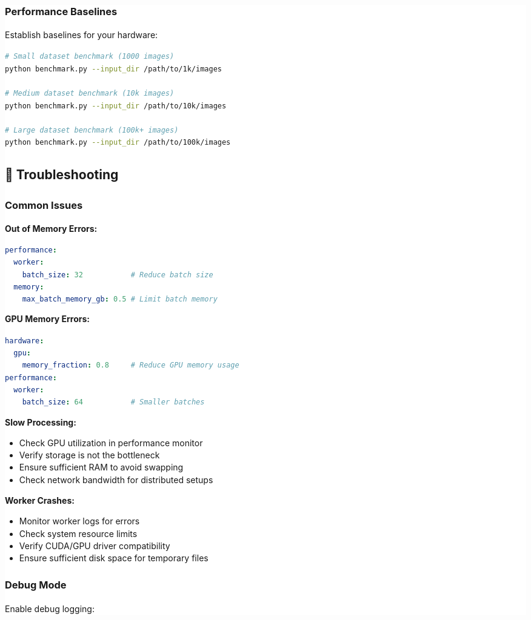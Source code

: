 ### Performance Baselines

Establish baselines for your hardware:

```bash
# Small dataset benchmark (1000 images)
python benchmark.py --input_dir /path/to/1k/images

# Medium dataset benchmark (10k images)
python benchmark.py --input_dir /path/to/10k/images

# Large dataset benchmark (100k+ images)
python benchmark.py --input_dir /path/to/100k/images
```

## 🚨 Troubleshooting

### Common Issues

**Out of Memory Errors:**
```yaml
performance:
  worker:
    batch_size: 32           # Reduce batch size
  memory:
    max_batch_memory_gb: 0.5 # Limit batch memory
```

**GPU Memory Errors:**
```yaml
hardware:
  gpu:
    memory_fraction: 0.8     # Reduce GPU memory usage
performance:
  worker:
    batch_size: 64           # Smaller batches
```

**Slow Processing:**
- Check GPU utilization in performance monitor
- Verify storage is not the bottleneck
- Ensure sufficient RAM to avoid swapping
- Check network bandwidth for distributed setups

**Worker Crashes:**
- Monitor worker logs for errors
- Check system resource limits
- Verify CUDA/GPU driver compatibility
- Ensure sufficient disk space for temporary files

### Debug Mode

Enable debug logging:
